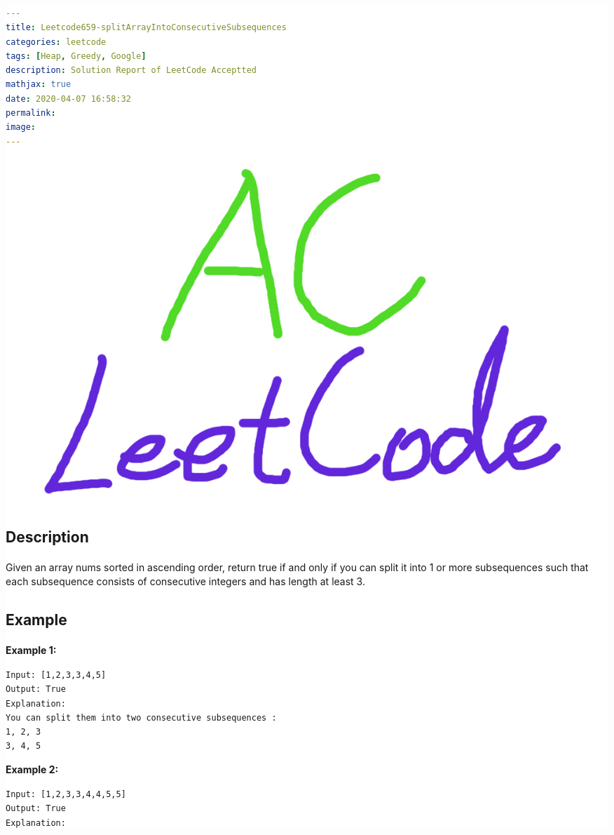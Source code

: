 ```yaml
---
title: Leetcode659-splitArrayIntoConsecutiveSubsequences
categories: leetcode
tags: [Heap, Greedy, Google]
description: Solution Report of LeetCode Acceptted
mathjax: true
date: 2020-04-07 16:58:32
permalink:
image:
---
```

<p class="description"></p>

<img src="/images/LeetCode.jpg" alt="" style="width:100%" /> 



## Description

Given an array nums sorted in ascending order, return true if and only if you can split it into 1 or more subsequences such that each subsequence consists of consecutive integers and has length at least 3.

## Example
**Example 1:**
```
Input: [1,2,3,3,4,5]
Output: True
Explanation:
You can split them into two consecutive subsequences : 
1, 2, 3
3, 4, 5
```
**Example 2:**
```
Input: [1,2,3,3,4,4,5,5]
Output: True
Explanation:
```